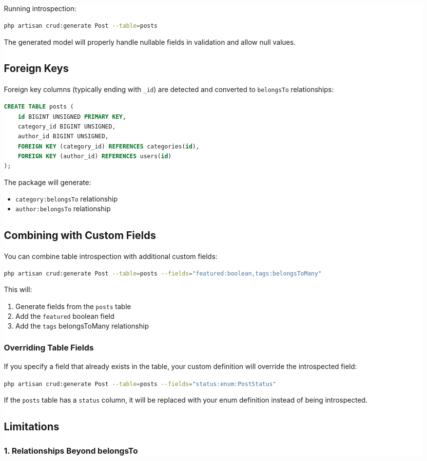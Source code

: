 Running introspection:

```bash
php artisan crud:generate Post --table=posts
```

The generated model will properly handle nullable fields in validation and allow null values.

## Foreign Keys

Foreign key columns (typically ending with `_id`) are detected and converted to `belongsTo` relationships:

```sql
CREATE TABLE posts (
    id BIGINT UNSIGNED PRIMARY KEY,
    category_id BIGINT UNSIGNED,
    author_id BIGINT UNSIGNED,
    FOREIGN KEY (category_id) REFERENCES categories(id),
    FOREIGN KEY (author_id) REFERENCES users(id)
);
```

The package will generate:
- `category:belongsTo` relationship
- `author:belongsTo` relationship

## Combining with Custom Fields

You can combine table introspection with additional custom fields:

```bash
php artisan crud:generate Post --table=posts --fields="featured:boolean,tags:belongsToMany"
```

This will:
1. Generate fields from the `posts` table
2. Add the `featured` boolean field
3. Add the `tags` belongsToMany relationship

### Overriding Table Fields

If you specify a field that already exists in the table, your custom definition will override the introspected field:

```bash
php artisan crud:generate Post --table=posts --fields="status:enum:PostStatus"
```

If the `posts` table has a `status` column, it will be replaced with your enum definition instead of being introspected.

## Limitations

### 1. Relationships Beyond belongsTo
